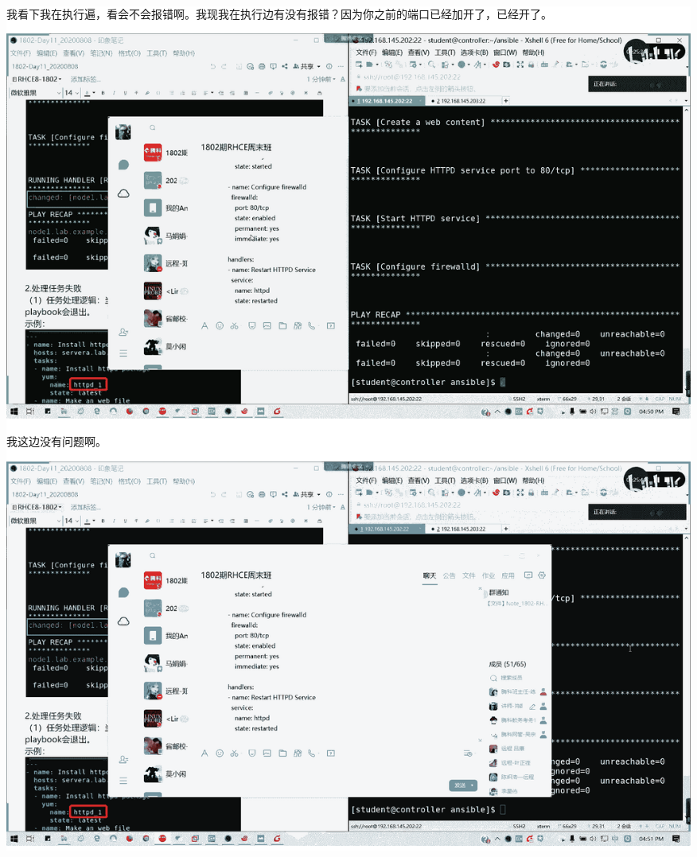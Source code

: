 我看下我在执行遍，看会不会报错啊。我现我在执行边有没有报错？因为你之前的端口已经加开了，已经开了。

![](img/a46e3e98ad5189863cdace95427f6692_66.png)

我这边没有问题啊。

![](img/a46e3e98ad5189863cdace95427f6692_68.png)
